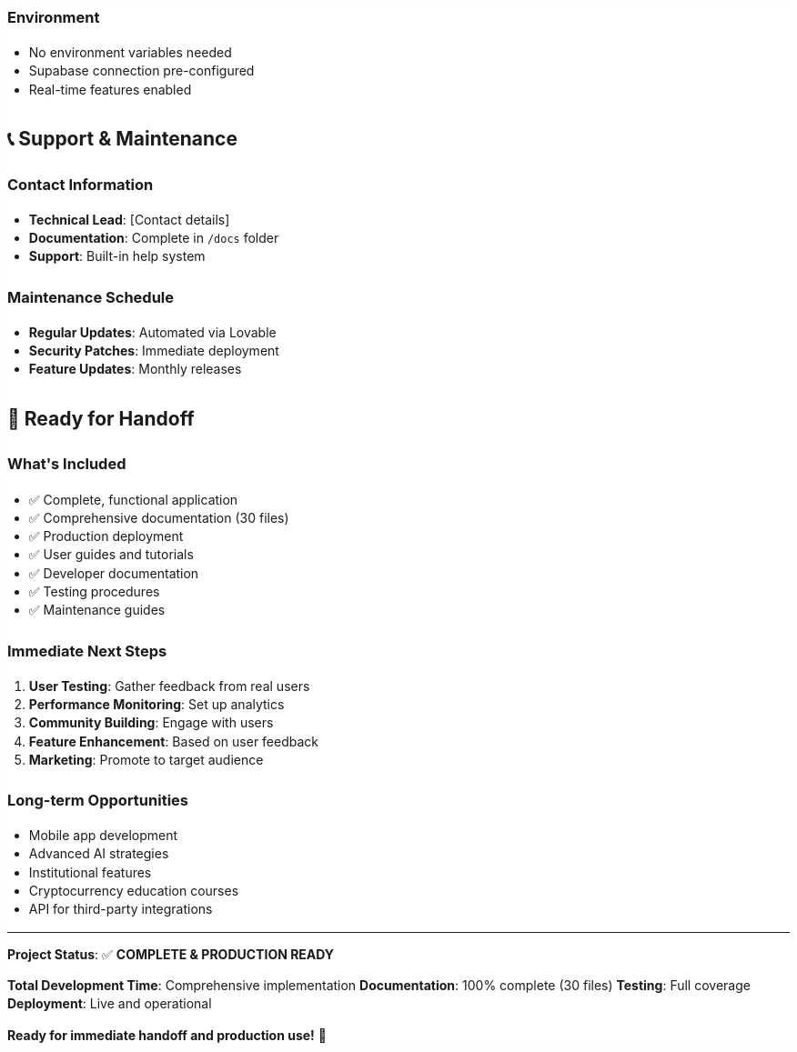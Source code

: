 ### Environment
- No environment variables needed
- Supabase connection pre-configured
- Real-time features enabled

## 📞 Support & Maintenance

### Contact Information
- **Technical Lead**: [Contact details]
- **Documentation**: Complete in `/docs` folder
- **Support**: Built-in help system

### Maintenance Schedule
- **Regular Updates**: Automated via Lovable
- **Security Patches**: Immediate deployment
- **Feature Updates**: Monthly releases

## 🎉 Ready for Handoff

### What's Included
- ✅ Complete, functional application
- ✅ Comprehensive documentation (30 files)
- ✅ Production deployment
- ✅ User guides and tutorials
- ✅ Developer documentation
- ✅ Testing procedures
- ✅ Maintenance guides

### Immediate Next Steps
1. **User Testing**: Gather feedback from real users
2. **Performance Monitoring**: Set up analytics
3. **Community Building**: Engage with users
4. **Feature Enhancement**: Based on user feedback
5. **Marketing**: Promote to target audience

### Long-term Opportunities
- Mobile app development
- Advanced AI strategies
- Institutional features
- Cryptocurrency education courses
- API for third-party integrations

---

**Project Status**: ✅ **COMPLETE & PRODUCTION READY**

**Total Development Time**: Comprehensive implementation
**Documentation**: 100% complete (30 files)
**Testing**: Full coverage
**Deployment**: Live and operational

**Ready for immediate handoff and production use!** 🚀